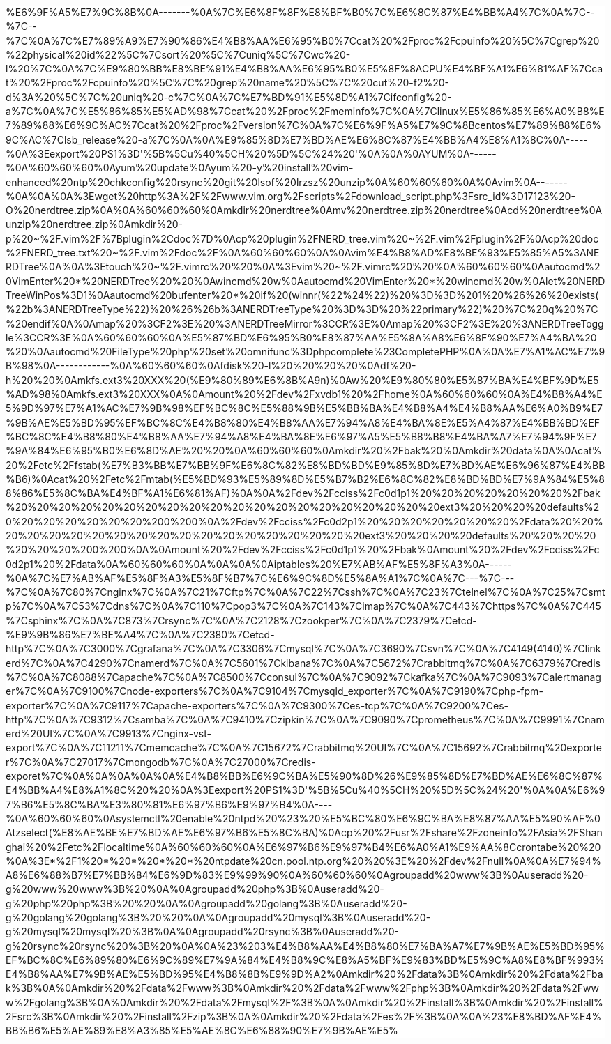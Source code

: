 %E6%9F%A5%E7%9C%8B%0A\-\-\-\-\-\-\-%0A%7C%E6%8F%8F%E8%BF%B0%7C%E6%8C%87%E4%BB%A4%7C%0A%7C\-\-%7C\-\-%7C%0A%7C%E7%89%A9%E7%90%86%E4%B8%AA%E6%95%B0%7Ccat%20%2Fproc%2Fcpuinfo%20%5C%7Cgrep%20%22physical%20id%22%5C%7Csort%20%5C%7Cuniq%5C%7Cwc%20\-l%20%7C%0A%7C%E9%80%BB%E8%BE%91%E4%B8%AA%E6%95%B0%E5%8F%8ACPU%E4%BF%A1%E6%81%AF%7Ccat%20%2Fproc%2Fcpuinfo%20%5C%7C%20grep%20name%20%5C%7C%20cut%20\-f2%20\-d%3A%20%5C%7C%20uniq%20\-c%7C%0A%7C%E7%BD%91%E5%8D%A1%7Cifconfig%20\-a%7C%0A%7C%E5%86%85%E5%AD%98%7Ccat%20%2Fproc%2Fmeminfo%7C%0A%7Clinux%E5%86%85%E6%A0%B8%E7%89%88%E6%9C%AC%7Ccat%20%2Fproc%2Fversion%7C%0A%7C%E6%9F%A5%E7%9C%8Bcentos%E7%89%88%E6%9C%AC%7Clsb\_release%20\-a%7C%0A%0A%E9%85%8D%E7%BD%AE%E6%8C%87%E4%BB%A4%E8%A1%8C%0A\-\-\-\-\-%0A%3Eexport%20PS1%3D'%5B%5Cu%40%5CH%20%5D%5C%24%20'%0A%0A%0AYUM%0A\-\-\-\-\-\-%0A%60%60%60%0Ayum%20update%0Ayum%20\-y%20install%20vim\-enhanced%20ntp%20chkconfig%20rsync%20git%20lsof%20lrzsz%20unzip%0A%60%60%60%0A%0Avim%0A\-\-\-\-\-\-\-%0A%0A%0A%3Ewget%20http%3A%2F%2Fwww.vim.org%2Fscripts%2Fdownload\_script.php%3Fsrc\_id%3D17123%20\-O%20nerdtree.zip%0A%0A%60%60%60%0Amkdir%20nerdtree%0Amv%20nerdtree.zip%20nerdtree%0Acd%20nerdtree%0Aunzip%20nerdtree.zip%0Amkdir%20\-p%20~%2F.vim%2F%7Bplugin%2Cdoc%7D%0Acp%20plugin%2FNERD\_tree.vim%20~%2F.vim%2Fplugin%2F%0Acp%20doc%2FNERD\_tree.txt%20~%2F.vim%2Fdoc%2F%0A%60%60%60%0A%0Avim%E4%B8%AD%E8%BE%93%E5%85%A5%3ANERDTree%0A%0A%3Etouch%20~%2F.vimrc%20%20%0A%3Evim%20~%2F.vimrc%20%20%0A%60%60%60%0Aautocmd%20VimEnter%20\*%20NERDTree%20%20%0Awincmd%20w%0Aautocmd%20VimEnter%20\*%20wincmd%20w%0Alet%20NERDTreeWinPos%3D1%0Aautocmd%20bufenter%20\*%20if%20\(winnr\(%22%24%22\)%20%3D%3D%201%20%26%26%20exists\(%22b%3ANERDTreeType%22\)%20%26%26b%3ANERDTreeType%20%3D%3D%20%22primary%22\)%20%7C%20q%20%7C%20endif%0A%0Amap%20%3CF2%3E%20%3ANERDTreeMirror%3CCR%3E%0Amap%20%3CF2%3E%20%3ANERDTreeToggle%3CCR%3E%0A%60%60%60%0A%E5%87%BD%E6%95%B0%E8%87%AA%E5%8A%A8%E6%8F%90%E7%A4%BA%20%20%0Aautocmd%20FileType%20php%20set%20omnifunc%3Dphpcomplete%23CompletePHP%0A%0A%E7%A1%AC%E7%9B%98%0A\-\-\-\-\-\-\-\-\-\-\-\-%0A%60%60%60%0Afdisk%20\-l%20%20%20%20%0Adf%20\-h%20%20%0Amkfs.ext3%20XXX%20\(%E9%80%89%E6%8B%A9n\)%0Aw%20%E9%80%80%E5%87%BA%E4%BF%9D%E5%AD%98%0Amkfs.ext3%20XXX%0A%0Amount%20%2Fdev%2Fxvdb1%20%2Fhome%0A%60%60%60%0A%E4%B8%A4%E5%9D%97%E7%A1%AC%E7%9B%98%EF%BC%8C%E5%88%9B%E5%BB%BA%E4%B8%A4%E4%B8%AA%E6%A0%B9%E7%9B%AE%E5%BD%95%EF%BC%8C%E4%B8%80%E4%B8%AA%E7%94%A8%E4%BA%8E%E5%A4%87%E4%BB%BD%EF%BC%8C%E4%B8%80%E4%B8%AA%E7%94%A8%E4%BA%8E%E6%97%A5%E5%B8%B8%E4%BA%A7%E7%94%9F%E7%9A%84%E6%95%B0%E6%8D%AE%20%20%0A%60%60%60%0Amkdir%20%2Fbak%20%0Amkdir%20data%0A%0Acat%20%2Fetc%2Ffstab\(%E7%B3%BB%E7%BB%9F%E6%8C%82%E8%BD%BD%E9%85%8D%E7%BD%AE%E6%96%87%E4%BB%B6\)%0Acat%20%2Fetc%2Fmtab\(%E5%BD%93%E5%89%8D%E5%B7%B2%E6%8C%82%E8%BD%BD%E7%9A%84%E5%88%86%E5%8C%BA%E4%BF%A1%E6%81%AF\)%0A%0A%2Fdev%2Fcciss%2Fc0d1p1%20%20%20%20%20%20%20%2Fbak%20%20%20%20%20%20%20%20%20%20%20%20%20%20%20%20%20%20%20%20ext3%20%20%20%20defaults%20%20%20%20%20%20%20%200%200%0A%2Fdev%2Fcciss%2Fc0d2p1%20%20%20%20%20%20%20%2Fdata%20%20%20%20%20%20%20%20%20%20%20%20%20%20%20%20%20%20%20ext3%20%20%20%20defaults%20%20%20%20%20%20%20%200%200%0A%0Amount%20%2Fdev%2Fcciss%2Fc0d1p1%20%2Fbak%0Amount%20%2Fdev%2Fcciss%2Fc0d2p1%20%2Fdata%0A%60%60%60%0A%0A%0A%0Aiptables%20%E7%AB%AF%E5%8F%A3%0A\-\-\-\-\-\-%0A%7C%E7%AB%AF%E5%8F%A3%E5%8F%B7%7C%E6%9C%8D%E5%8A%A1%7C%0A%7C\-\-\-%7C\-\-\-%7C%0A%7C80%7Cnginx%7C%0A%7C21%7Cftp%7C%0A%7C22%7Cssh%7C%0A%7C23%7Ctelnel%7C%0A%7C25%7Csmtp%7C%0A%7C53%7Cdns%7C%0A%7C110%7Cpop3%7C%0A%7C143%7Cimap%7C%0A%7C443%7Chttps%7C%0A%7C445%7Csphinx%7C%0A%7C873%7Crsync%7C%0A%7C2128%7Czookper%7C%0A%7C2379%7Cetcd\-%E9%9B%86%E7%BE%A4%7C%0A%7C2380%7Cetcd\-http%7C%0A%7C3000%7Cgrafana%7C%0A%7C3306%7Cmysql%7C%0A%7C3690%7Csvn%7C%0A%7C4149\(4140\)%7Clinkerd%7C%0A%7C4290%7Cnamerd%7C%0A%7C5601%7Ckibana%7C%0A%7C5672%7Crabbitmq%7C%0A%7C6379%7Credis%7C%0A%7C8088%7Capache%7C%0A%7C8500%7Cconsul%7C%0A%7C9092%7Ckafka%7C%0A%7C9093%7Calertmanager%7C%0A%7C9100%7Cnode\-exporters%7C%0A%7C9104%7Cmysqld\_exporter%7C%0A%7C9190%7Cphp\-fpm\-exporter%7C%0A%7C9117%7Capache\-exporters%7C%0A%7C9300%7Ces\-tcp%7C%0A%7C9200%7Ces\-http%7C%0A%7C9312%7Csamba%7C%0A%7C9410%7Czipkin%7C%0A%7C9090%7Cprometheus%7C%0A%7C9991%7Cnamerd%20UI%7C%0A%7C9913%7Cnginx\-vst\-export%7C%0A%7C11211%7Cmemcache%7C%0A%7C15672%7Crabbitmq%20UI%7C%0A%7C15692%7Crabbitmq%20exporter%7C%0A%7C27017%7Cmongodb%7C%0A%7C27000%7Credis\-exporet%7C%0A%0A%0A%0A%0A%E4%B8%BB%E6%9C%BA%E5%90%8D%26%E9%85%8D%E7%BD%AE%E6%8C%87%E4%BB%A4%E8%A1%8C%20%20%0A%3Eexport%20PS1%3D'%5B%5Cu%40%5CH%20%5D%5C%24%20'%0A%0A%E6%97%B6%E5%8C%BA%E3%80%81%E6%97%B6%E9%97%B4%0A\-\-\-\-%0A%60%60%60%0Asystemctl%20enable%20ntpd%20%23%20%E5%BC%80%E6%9C%BA%E8%87%AA%E5%90%AF%0Atzselect\(%E8%AE%BE%E7%BD%AE%E6%97%B6%E5%8C%BA\)%0Acp%20%2Fusr%2Fshare%2Fzoneinfo%2FAsia%2FShanghai%20%2Fetc%2Flocaltime%0A%60%60%60%0A%E6%97%B6%E9%97%B4%E6%A0%A1%E9%AA%8Ccrontabe%20%20%0A%3E\*%2F1%20\*%20\*%20\*%20\*%20ntpdate%20cn.pool.ntp.org%20%20%3E%20%2Fdev%2Fnull%0A%0A%E7%94%A8%E6%88%B7%E7%BB%84%E6%9D%83%E9%99%90%0A%60%60%60%0Agroupadd%20www%3B%0Auseradd%20\-g%20www%20www%3B%20%0A%0Agroupadd%20php%3B%0Auseradd%20\-g%20php%20php%3B%20%20%0A%0Agroupadd%20golang%3B%0Auseradd%20\-g%20golang%20golang%3B%20%20%0A%0Agroupadd%20mysql%3B%0Auseradd%20\-g%20mysql%20mysql%20%3B%0A%0Agroupadd%20rsync%3B%0Auseradd%20\-g%20rsync%20rsync%20%3B%20%0A%0A%23%203%E4%B8%AA%E4%B8%80%E7%BA%A7%E7%9B%AE%E5%BD%95%EF%BC%8C%E6%89%80%E6%9C%89%E7%9A%84%E4%B8%9C%E8%A5%BF%E9%83%BD%E5%9C%A8%E8%BF%993%E4%B8%AA%E7%9B%AE%E5%BD%95%E4%B8%8B%E9%9D%A2%0Amkdir%20%2Fdata%3B%0Amkdir%20%2Fdata%2Fbak%3B%0A%0Amkdir%20%2Fdata%2Fwww%3B%0Amkdir%20%2Fdata%2Fwww%2Fphp%3B%0Amkdir%20%2Fdata%2Fwww%2Fgolang%3B%0A%0Amkdir%20%2Fdata%2Fmysql%2F%3B%0A%0Amkdir%20%2Finstall%3B%0Amkdir%20%2Finstall%2Fsrc%3B%0Amkdir%20%2Finstall%2Fzip%3B%0A%0Amkdir%20%2Fdata%2Fes%2F%3B%0A%0A%23%E8%BD%AF%E4%BB%B6%E5%AE%89%E8%A3%85%E5%AE%8C%E6%88%90%E7%9B%AE%E5%